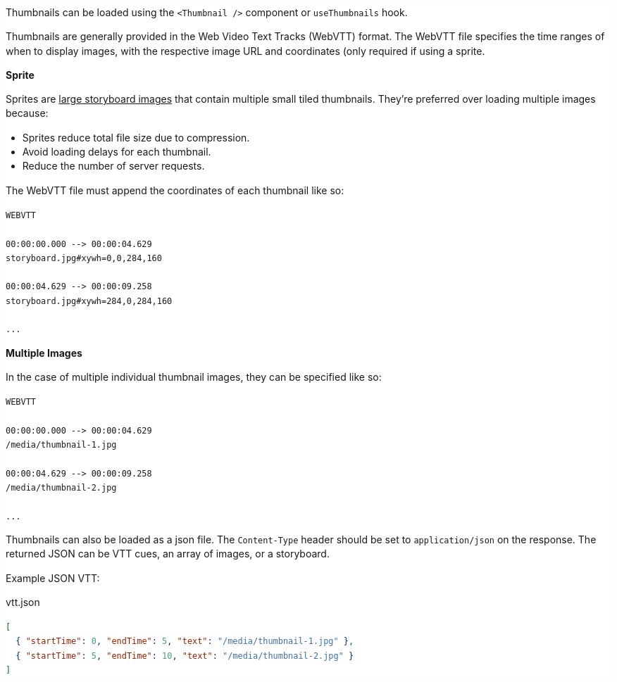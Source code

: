 Thumbnails can be loaded using the `<Thumbnail />` component or `useThumbnails` hook.

Thumbnails are generally provided in the Web Video Text Tracks (WebVTT) format.
The WebVTT file specifies the time ranges of when to display images, with the respective image URL and coordinates (only required if using a sprite.

**Sprite**

Sprites are [large storyboard images](https://files.vidstack.io/sprite-fight/storyboard.jpg) that contain multiple small tiled thumbnails. They’re preferred over loading multiple images because:

- Sprites reduce total file size due to compression.
- Avoid loading delays for each thumbnail.
- Reduce the number of server requests.

The WebVTT file must append the coordinates of each thumbnail like so:

```
WEBVTT

00:00:00.000 --> 00:00:04.629
storyboard.jpg#xywh=0,0,284,160

00:00:04.629 --> 00:00:09.258
storyboard.jpg#xywh=284,0,284,160

...
```

**Multiple Images**

In the case of multiple individual thumbnail images, they can be specified like so:

```
WEBVTT

00:00:00.000 --> 00:00:04.629
/media/thumbnail-1.jpg

00:00:04.629 --> 00:00:09.258
/media/thumbnail-2.jpg

...
```

Thumbnails can also be loaded as a json file. The `Content-Type` header should be set to `application/json` on the response. The returned JSON can be VTT cues, an array of images, or a storyboard.

Example JSON VTT:

vtt.json

```json
[
  { "startTime": 0, "endTime": 5, "text": "/media/thumbnail-1.jpg" },
  { "startTime": 5, "endTime": 10, "text": "/media/thumbnail-2.jpg" }
]
```
